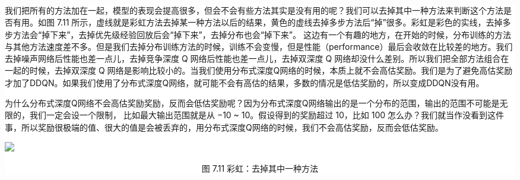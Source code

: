 

我们把所有的方法加在一起，模型的表现会提高很多，但会不会有些方法其实是没有用的呢？我们可以去掉其中一种方法来判断这个方法是否有用。如图 7.11 所示，虚线就是彩虹方法去掉某一种方法以后的结果，黄色的虚线去掉多步方法后“掉”很多。彩虹是彩色的实线，去掉多步方法会“掉下来”，去掉优先级经验回放后会“掉下来”，去掉分布也会“掉下来”。
这边有一个有趣的地方，在开始的时候，分布训练的方法与其他方法速度差不多。但是我们去掉分布训练方法的时候，训练不会变慢，但是性能（performance）最后会收敛在比较差的地方。我们去掉噪声网络后性能也差一点儿，去掉竞争深度 Q 网络后性能也差一点儿，去掉双深度 Q 网络却没什么差别。所以我们把全部方法组合在一起的时候，去掉双深度 Q 网络是影响比较小的。当我们使用分布式深度Q网络的时候，本质上就不会高估奖励。我们是为了避免高估奖励才加了DDQN。如果我们使用了分布式深度Q网络，就可能不会有高估的结果，多数的情况是低估奖励的，所以变成DDQN没有用。

为什么分布式深度Q网络不会高估奖励奖励，反而会低估奖励呢？因为分布式深度Q网络输出的是一个分布的范围，输出的范围不可能是无限的，我们一定会设一个限制， 比如最大输出范围就是从 $-$10 ~ 10。假设得到的奖励超过 10，比如 100 怎么办？我们就当作没看到这件事，所以奖励很极端的值、很大的值是会被丢弃的，用分布式深度Q网络的时候，我们不会高估奖励，反而会低估奖励。


![](../img/ch7/7.14.png)
<div align=center>图 7.11 彩虹：去掉其中一种方法</div>







